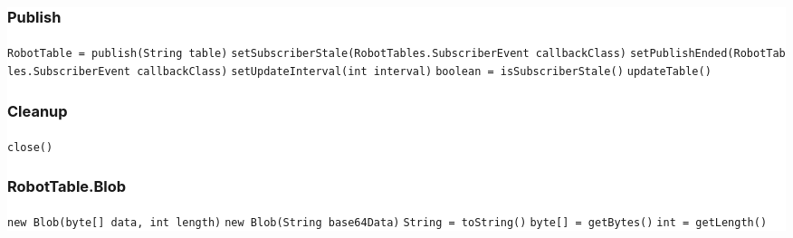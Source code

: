 ### Publish
`RobotTable = publish(String table)`
`setSubscriberStale(RobotTables.SubscriberEvent callbackClass)`
`setPublishEnded(RobotTables.SubscriberEvent callbackClass)`
`setUpdateInterval(int interval)`
`boolean = isSubscriberStale()`
`updateTable()`

### Cleanup
`close()`

### RobotTable.Blob
`new Blob(byte[] data, int length)`
`new Blob(String base64Data)`
`String = toString()`
`byte[] = getBytes()`
`int = getLength()`